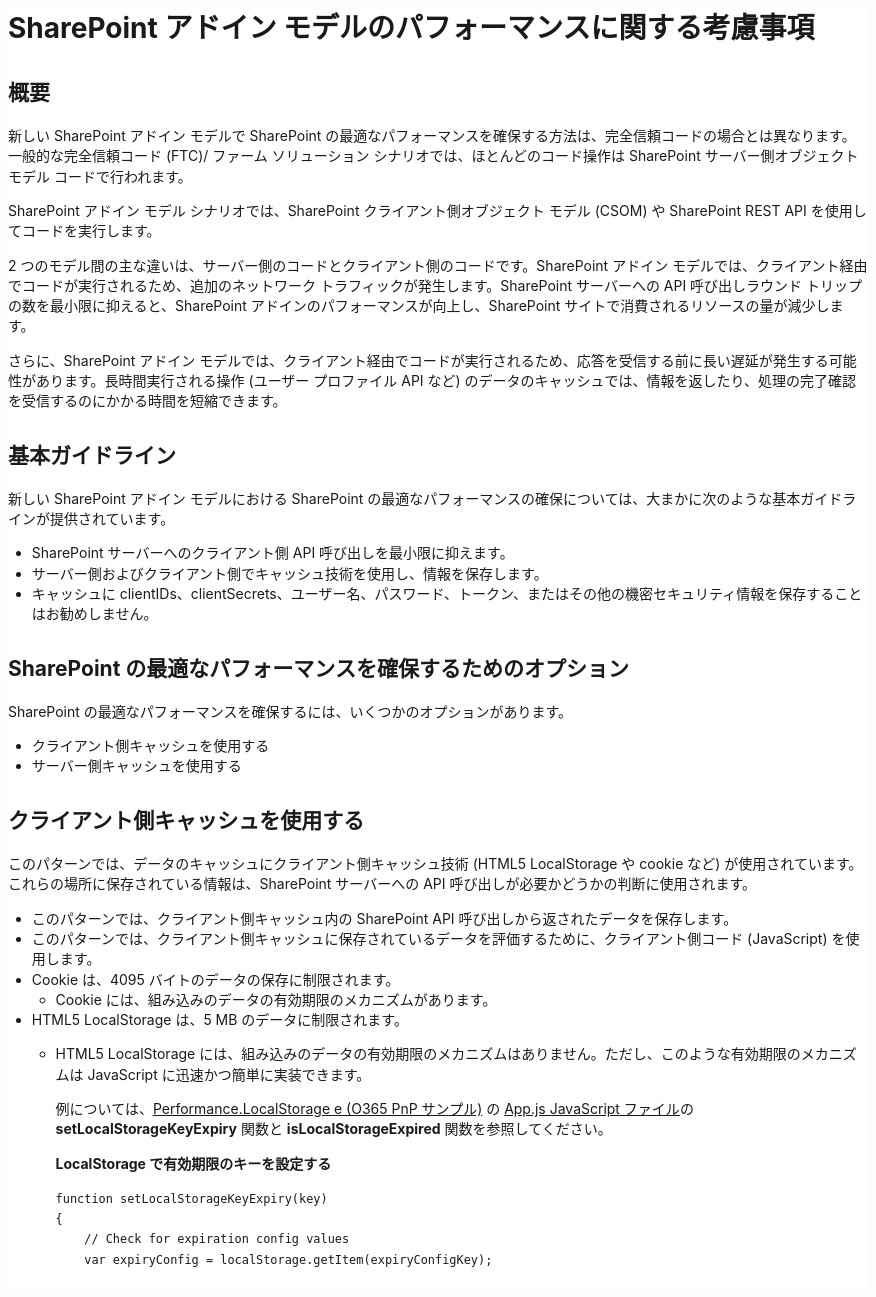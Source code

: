 SharePoint アドイン モデルのパフォーマンスに関する考慮事項
=========================================================

概要
-------

新しい SharePoint アドイン モデルで SharePoint の最適なパフォーマンスを確保する方法は、完全信頼コードの場合とは異なります。一般的な完全信頼コード (FTC)/ ファーム ソリューション シナリオでは、ほとんどのコード操作は SharePoint サーバー側オブジェクト モデル コードで行われます。

SharePoint アドイン モデル シナリオでは、SharePoint クライアント側オブジェクト モデル (CSOM) や SharePoint REST API を使用してコードを実行します。

2 つのモデル間の主な違いは、サーバー側のコードとクライアント側のコードです。SharePoint アドイン モデルでは、クライアント経由でコードが実行されるため、追加のネットワーク トラフィックが発生します。SharePoint サーバーへの API 呼び出しラウンド トリップの数を最小限に抑えると、SharePoint アドインのパフォーマンスが向上し、SharePoint サイトで消費されるリソースの量が減少します。

さらに、SharePoint アドイン モデルでは、クライアント経由でコードが実行されるため、応答を受信する前に長い遅延が発生する可能性があります。長時間実行される操作 (ユーザー プロファイル API など) のデータのキャッシュでは、情報を返したり、処理の完了確認を受信するのにかかる時間を短縮できます。

基本ガイドライン
---------------------

新しい SharePoint アドイン モデルにおける SharePoint の最適なパフォーマンスの確保については、大まかに次のような基本ガイドラインが提供されています。

- SharePoint サーバーへのクライアント側 API 呼び出しを最小限に抑えます。
- サーバー側およびクライアント側でキャッシュ技術を使用し、情報を保存します。
- キャッシュに clientIDs、clientSecrets、ユーザー名、パスワード、トークン、またはその他の機密セキュリティ情報を保存することはお勧めしません。

SharePoint の最適なパフォーマンスを確保するためのオプション
-----------------------------------------------------
SharePoint の最適なパフォーマンスを確保するには、いくつかのオプションがあります。

- クライアント側キャッシュを使用する 
- サーバー側キャッシュを使用する 

クライアント側キャッシュを使用する 
-----------------------
このパターンでは、データのキャッシュにクライアント側キャッシュ技術 (HTML5 LocalStorage や cookie など) が使用されています。これらの場所に保存されている情報は、SharePoint サーバーへの API 呼び出しが必要かどうかの判断に使用されます。

- このパターンでは、クライアント側キャッシュ内の SharePoint API 呼び出しから返されたデータを保存します。
- このパターンでは、クライアント側キャッシュに保存されているデータを評価するために、クライアント側コード (JavaScript) を使用します。
- Cookie は、4095 バイトのデータの保存に制限されます。
    + Cookie には、組み込みのデータの有効期限のメカニズムがあります。
- HTML5 LocalStorage は、5 MB のデータに制限されます。
    - HTML5 LocalStorage には、組み込みのデータの有効期限のメカニズムはありません。ただし、このような有効期限のメカニズムは JavaScript に迅速かつ簡単に実装できます。
    
        例については、[Performance.LocalStorage e (O365 PnP サンプル)](https://github.com/OfficeDev/PnP/tree/master/Samples/Performance.Caching/Performance.LocalStorage) の [App.js JavaScript ファイル](https://github.com/OfficeDev/PnP/blob/master/Samples/Performance.Caching/Performance.LocalStorage/Scripts/App.js)の **setLocalStorageKeyExpiry** 関数と **isLocalStorageExpired** 関数を参照してください。

        **LocalStorage で有効期限のキーを設定する**

        ```
        function setLocalStorageKeyExpiry(key) 
        {       
            // Check for expiration config values
            var expiryConfig = localStorage.getItem(expiryConfigKey);
            